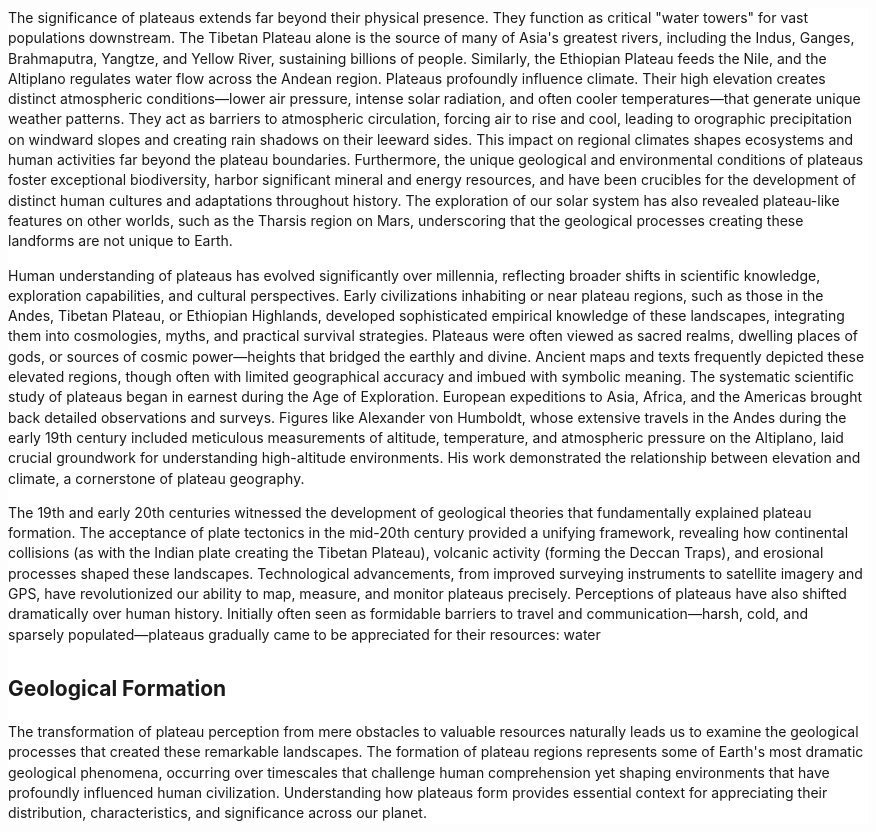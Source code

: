 The significance of plateaus extends far beyond their physical presence. They function as critical "water towers" for vast populations downstream. The Tibetan Plateau alone is the source of many of Asia's greatest rivers, including the Indus, Ganges, Brahmaputra, Yangtze, and Yellow River, sustaining billions of people. Similarly, the Ethiopian Plateau feeds the Nile, and the Altiplano regulates water flow across the Andean region. Plateaus profoundly influence climate. Their high elevation creates distinct atmospheric conditions—lower air pressure, intense solar radiation, and often cooler temperatures—that generate unique weather patterns. They act as barriers to atmospheric circulation, forcing air to rise and cool, leading to orographic precipitation on windward slopes and creating rain shadows on their leeward sides. This impact on regional climates shapes ecosystems and human activities far beyond the plateau boundaries. Furthermore, the unique geological and environmental conditions of plateaus foster exceptional biodiversity, harbor significant mineral and energy resources, and have been crucibles for the development of distinct human cultures and adaptations throughout history. The exploration of our solar system has also revealed plateau-like features on other worlds, such as the Tharsis region on Mars, underscoring that the geological processes creating these landforms are not unique to Earth.

Human understanding of plateaus has evolved significantly over millennia, reflecting broader shifts in scientific knowledge, exploration capabilities, and cultural perspectives. Early civilizations inhabiting or near plateau regions, such as those in the Andes, Tibetan Plateau, or Ethiopian Highlands, developed sophisticated empirical knowledge of these landscapes, integrating them into cosmologies, myths, and practical survival strategies. Plateaus were often viewed as sacred realms, dwelling places of gods, or sources of cosmic power—heights that bridged the earthly and divine. Ancient maps and texts frequently depicted these elevated regions, though often with limited geographical accuracy and imbued with symbolic meaning. The systematic scientific study of plateaus began in earnest during the Age of Exploration. European expeditions to Asia, Africa, and the Americas brought back detailed observations and surveys. Figures like Alexander von Humboldt, whose extensive travels in the Andes during the early 19th century included meticulous measurements of altitude, temperature, and atmospheric pressure on the Altiplano, laid crucial groundwork for understanding high-altitude environments. His work demonstrated the relationship between elevation and climate, a cornerstone of plateau geography.

The 19th and early 20th centuries witnessed the development of geological theories that fundamentally explained plateau formation. The acceptance of plate tectonics in the mid-20th century provided a unifying framework, revealing how continental collisions (as with the Indian plate creating the Tibetan Plateau), volcanic activity (forming the Deccan Traps), and erosional processes shaped these landscapes. Technological advancements, from improved surveying instruments to satellite imagery and GPS, have revolutionized our ability to map, measure, and monitor plateaus precisely. Perceptions of plateaus have also shifted dramatically over human history. Initially often seen as formidable barriers to travel and communication—harsh, cold, and sparsely populated—plateaus gradually came to be appreciated for their resources: water

## Geological Formation

The transformation of plateau perception from mere obstacles to valuable resources naturally leads us to examine the geological processes that created these remarkable landscapes. The formation of plateau regions represents some of Earth's most dramatic geological phenomena, occurring over timescales that challenge human comprehension yet shaping environments that have profoundly influenced human civilization. Understanding how plateaus form provides essential context for appreciating their distribution, characteristics, and significance across our planet.
